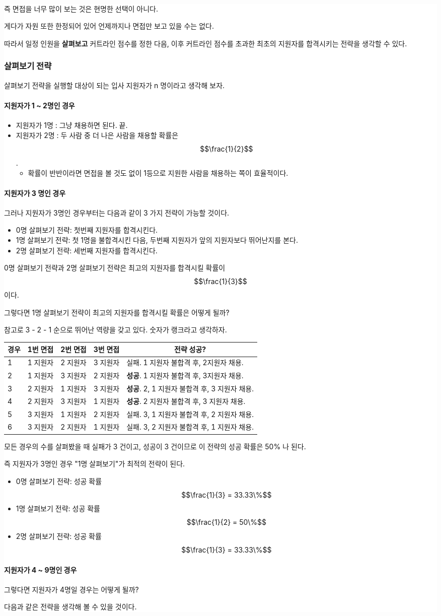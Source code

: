 즉 면접을 너무 많이 보는 것은 현명한 선택이 아니다.

게다가 자원 또한 한정되어 있어 언제까지나 면접만 보고 있을 수는 없다.

따라서 일정 인원을 **살펴보고** 커트라인 점수를 정한 다음, 이후 커트라인 점수를 초과한 최초의 지원자를 합격시키는 전략을 생각할 수 있다.

### 살펴보기 전략

살펴보기 전략을 실행할 대상이 되는 입사 지원자가 n 명이라고 생각해 보자.


#### 지원자가 1 ~ 2명인 경우

* 지원자가 1명 : 그냥 채용하면 된다. 끝.
* 지원자가 2명 : 두 사람 중 더 나은 사람을 채용할 확률은 $$\frac{1}{2}$$.
    * 확률이 반반이라면 면접을 볼 것도 없이 1등으로 지원한 사람을 채용하는 쪽이 효율적이다.


#### 지원자가 3 명인 경우

그러나 지원자가 3명인 경우부터는 다음과 같이 3 가지 전략이 가능할 것이다.

* 0명 살펴보기 전략: 첫번째 지원자를 합격시킨다.
* 1명 살펴보기 전략: 첫 1명을 불합격시킨 다음, 두번째 지원자가 앞의 지원자보다 뛰어난지를 본다.
* 2명 살펴보기 전략: 세번째 지원자를 합격시킨다.

0명 살펴보기 전략과 2명 살펴보기 전략은 최고의 지원자를 합격시킬 확률이 $$\frac{1}{3}$$ 이다.

그렇다면 1명 살펴보기 전략이 최고의 지원자를 합격시킬 확률은 어떻게 될까?

참고로 3 - 2 - 1 순으로 뛰어난 역량을 갖고 있다. 숫자가 랭크라고 생각하자.

| 경우 | 1번 면접  | 2번 면접  | 3번 면접  | 전략 성공?                                      |
| ---- | --------- | --------- | --------- | -----------                                     |
| 1    | 1 지원자  | 2 지원자  | 3 지원자  | 실패. 1 지원자 불합격 후, 2지원자 채용.         |
| 2    | 1 지원자  | 3 지원자  | 2 지원자  | **성공**. 1 지원자 불합격 후, 3지원자 채용.     |
| 3    | 2 지원자  | 1 지원자  | 3 지원자  | **성공**. 2, 1 지원자 불합격 후, 3 지원자 채용. |
| 4    | 2 지원자  | 3 지원자  | 1 지원자  | **성공**. 2 지원자 불합격 후, 3 지원자 채용.    |
| 5    | 3 지원자  | 1 지원자  | 2 지원자  | 실패. 3, 1 지원자 불합격 후, 2 지원자 채용.     |
| 6    | 3 지원자  | 2 지원자  | 1 지원자  | 실패. 3, 2 지원자 불합격 후, 1 지원자 채용.     |

모든 경우의 수를 살펴봤을 때 실패가 3 건이고, 성공이 3 건이므로 이 전략의 성공 확률은 50% 나 된다.

즉 지원자가 3명인 경우 "1명 살펴보기"가 최적의 전략이 된다.

* 0명 살펴보기 전략: 성공 확률 $$\frac{1}{3} = 33.33\%$$
* 1명 살펴보기 전략: 성공 확률 $$\frac{1}{2} = 50\%$$
* 2명 살펴보기 전략: 성공 확률 $$\frac{1}{3} = 33.33\%$$


#### 지원자가 4 ~ 9명인 경우

그렇다면 지원자가 4명일 경우는 어떻게 될까?

다음과 같은 전략을 생각해 볼 수 있을 것이다.
